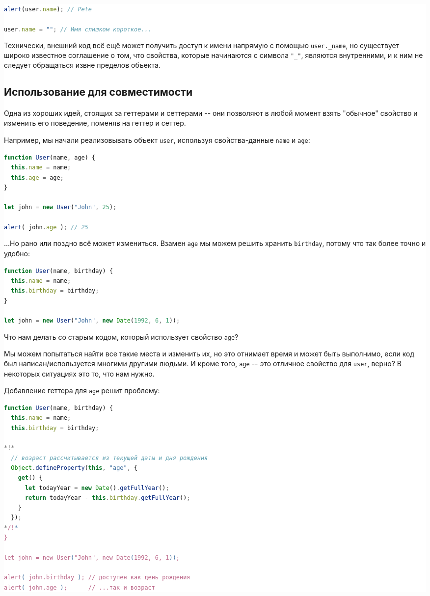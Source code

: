 ```js run
alert(user.name); // Pete

user.name = ""; // Имя слишком короткое...
```

Технически, внешний код всё ещё может получить доступ к имени напрямую с помощью `user._name`, но существует широко известное соглашение о том, что свойства, которые начинаются с символа `"_"`, являются внутренними, и к ним не следует обращаться извне пределов объекта.


## Использование для совместимости

Одна из хороших идей, стоящих за геттерами и сеттерами -- они позволяют в любой момент взять "обычное" свойство и изменить его поведение, поменяв на геттер и сеттер.

Например, мы начали реализовывать объект `user`, используя свойства-данные `name` и `age`:

```js
function User(name, age) {
  this.name = name;
  this.age = age;
}

let john = new User("John", 25);

alert( john.age ); // 25
```

...Но рано или поздно всё может измениться. Взамен `age` мы можем решить хранить `birthday`, потому что так более точно и удобно:

```js
function User(name, birthday) {
  this.name = name;
  this.birthday = birthday;
}

let john = new User("John", new Date(1992, 6, 1));
```

Что нам делать со старым кодом, который использует свойство `age`?

Мы можем попытаться найти все такие места и изменить их, но это отнимает время и может быть выполнимо, если код был написан/используется многими другими людьми. И кроме того, `age` -- это отличное свойство для `user`, верно? В некоторых ситуациях это то, что нам нужно.

Добавление геттера для `age` решит проблему:

```js run no-beautify
function User(name, birthday) {
  this.name = name;
  this.birthday = birthday;

*!*
  // возраст рассчитывается из текущей даты и дня рождения
  Object.defineProperty(this, "age", {
    get() {
      let todayYear = new Date().getFullYear();
      return todayYear - this.birthday.getFullYear();
    }
  });
*/!*
}

let john = new User("John", new Date(1992, 6, 1));

alert( john.birthday ); // доступен как день рождения
alert( john.age );      // ...так и возраст
```